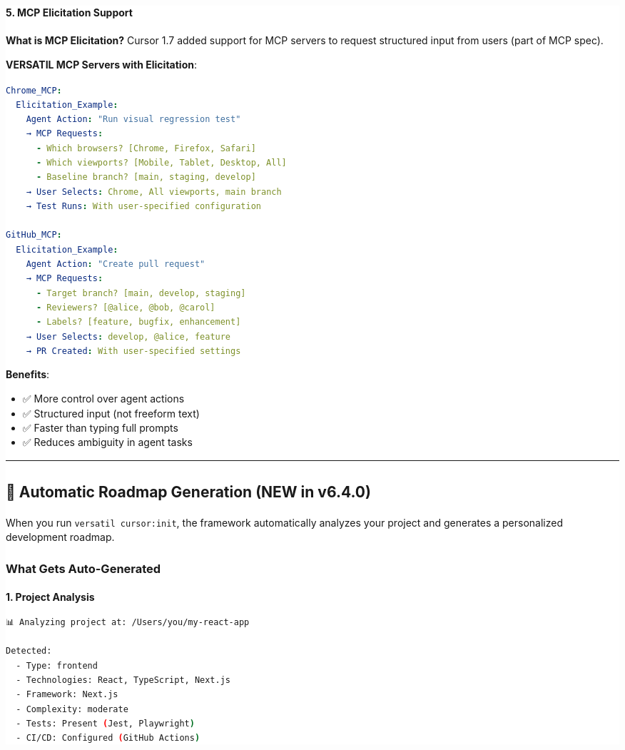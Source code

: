 #### 5. MCP Elicitation Support

**What is MCP Elicitation?**
Cursor 1.7 added support for MCP servers to request structured input from users (part of MCP spec).

**VERSATIL MCP Servers with Elicitation**:

```yaml
Chrome_MCP:
  Elicitation_Example:
    Agent Action: "Run visual regression test"
    → MCP Requests:
      - Which browsers? [Chrome, Firefox, Safari]
      - Which viewports? [Mobile, Tablet, Desktop, All]
      - Baseline branch? [main, staging, develop]
    → User Selects: Chrome, All viewports, main branch
    → Test Runs: With user-specified configuration

GitHub_MCP:
  Elicitation_Example:
    Agent Action: "Create pull request"
    → MCP Requests:
      - Target branch? [main, develop, staging]
      - Reviewers? [@alice, @bob, @carol]
      - Labels? [feature, bugfix, enhancement]
    → User Selects: develop, @alice, feature
    → PR Created: With user-specified settings
```

**Benefits**:
- ✅ More control over agent actions
- ✅ Structured input (not freeform text)
- ✅ Faster than typing full prompts
- ✅ Reduces ambiguity in agent tasks

---

## 📍 Automatic Roadmap Generation (NEW in v6.4.0)

When you run `versatil cursor:init`, the framework automatically analyzes your project and generates a personalized development roadmap.

### What Gets Auto-Generated

**1. Project Analysis**
```bash
📊 Analyzing project at: /Users/you/my-react-app

Detected:
  - Type: frontend
  - Technologies: React, TypeScript, Next.js
  - Framework: Next.js
  - Complexity: moderate
  - Tests: Present (Jest, Playwright)
  - CI/CD: Configured (GitHub Actions)
```
